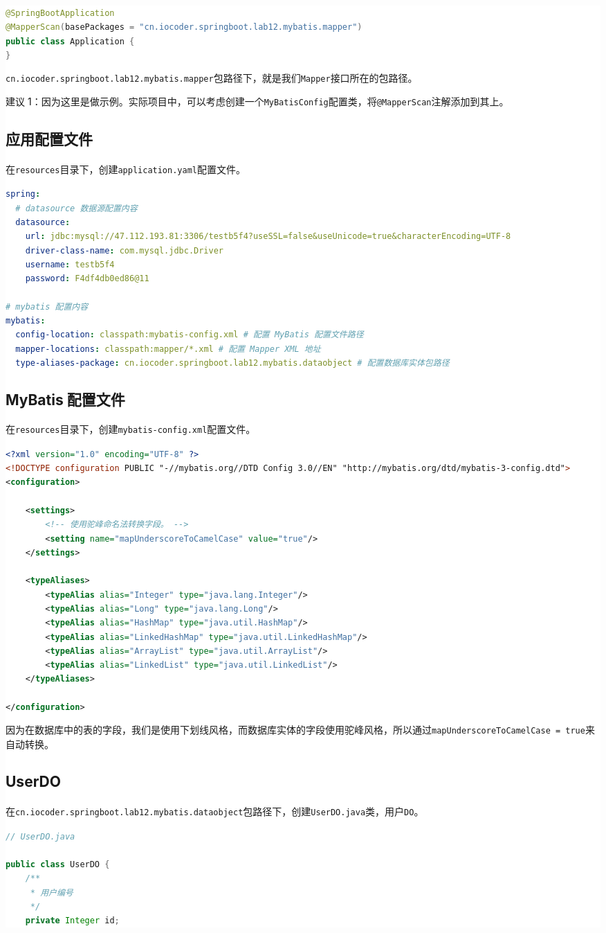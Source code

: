 ```java
@SpringBootApplication
@MapperScan(basePackages = "cn.iocoder.springboot.lab12.mybatis.mapper")
public class Application {
}
```
`cn.iocoder.springboot.lab12.mybatis.mapper`包路径下，就是我们`Mapper`接口所在的包路径。

建议 1：因为这里是做示例。实际项目中，可以考虑创建一个`MyBatisConfig`配置类，将`@MapperScan`注解添加到其上。
## 应用配置文件
在`resources`目录下，创建`application.yaml`配置文件。
```yaml
spring:
  # datasource 数据源配置内容
  datasource:
    url: jdbc:mysql://47.112.193.81:3306/testb5f4?useSSL=false&useUnicode=true&characterEncoding=UTF-8
    driver-class-name: com.mysql.jdbc.Driver
    username: testb5f4
    password: F4df4db0ed86@11

# mybatis 配置内容
mybatis:
  config-location: classpath:mybatis-config.xml # 配置 MyBatis 配置文件路径
  mapper-locations: classpath:mapper/*.xml # 配置 Mapper XML 地址
  type-aliases-package: cn.iocoder.springboot.lab12.mybatis.dataobject # 配置数据库实体包路径
```
## MyBatis 配置文件
在`resources`目录下，创建`mybatis-config.xml`配置文件。
```xml
<?xml version="1.0" encoding="UTF-8" ?>
<!DOCTYPE configuration PUBLIC "-//mybatis.org//DTD Config 3.0//EN" "http://mybatis.org/dtd/mybatis-3-config.dtd">
<configuration>

    <settings>
        <!-- 使用驼峰命名法转换字段。 -->
        <setting name="mapUnderscoreToCamelCase" value="true"/>
    </settings>

    <typeAliases>
        <typeAlias alias="Integer" type="java.lang.Integer"/>
        <typeAlias alias="Long" type="java.lang.Long"/>
        <typeAlias alias="HashMap" type="java.util.HashMap"/>
        <typeAlias alias="LinkedHashMap" type="java.util.LinkedHashMap"/>
        <typeAlias alias="ArrayList" type="java.util.ArrayList"/>
        <typeAlias alias="LinkedList" type="java.util.LinkedList"/>
    </typeAliases>

</configuration>
```
因为在数据库中的表的字段，我们是使用下划线风格，而数据库实体的字段使用驼峰风格，所以通过`mapUnderscoreToCamelCase = true`来自动转换。
## UserDO
在`cn.iocoder.springboot.lab12.mybatis.dataobject`包路径下，创建`UserDO.java`类，用户`DO`。
```java
// UserDO.java

public class UserDO {
    /**
     * 用户编号
     */
    private Integer id;
```